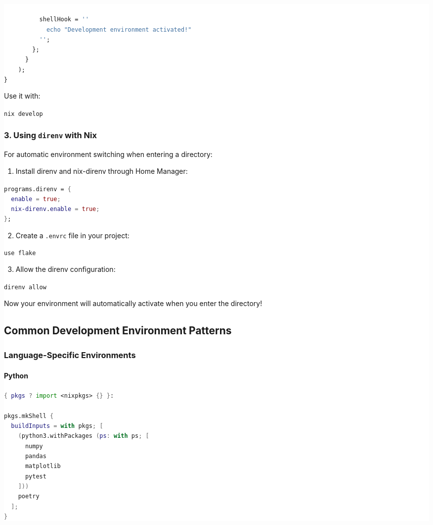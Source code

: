 ```nix
          
          shellHook = ''
            echo "Development environment activated!"
          '';
        };
      }
    );
}
```

Use it with:
```bash
nix develop
```

### 3. Using `direnv` with Nix

For automatic environment switching when entering a directory:

1. Install direnv and nix-direnv through Home Manager:
```nix
programs.direnv = {
  enable = true;
  nix-direnv.enable = true;
};
```

2. Create a `.envrc` file in your project:
```
use flake
```

3. Allow the direnv configuration:
```bash
direnv allow
```

Now your environment will automatically activate when you enter the directory!

## Common Development Environment Patterns

### Language-Specific Environments

#### Python

```nix
{ pkgs ? import <nixpkgs> {} }:

pkgs.mkShell {
  buildInputs = with pkgs; [
    (python3.withPackages (ps: with ps; [
      numpy
      pandas
      matplotlib
      pytest
    ]))
    poetry
  ];
}
```
